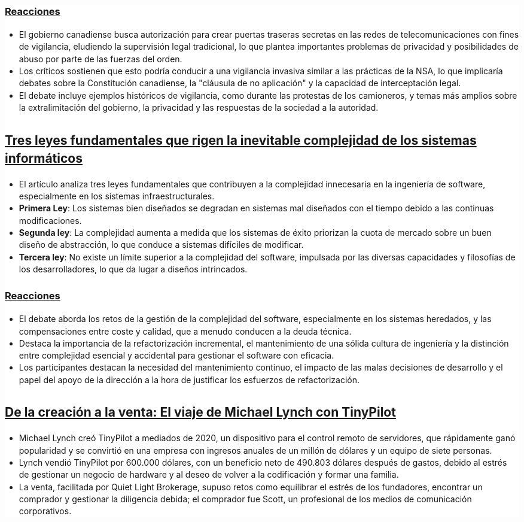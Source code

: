 ### [Reacciones](https://news.ycombinator.com/item?id=40512509)

- El gobierno canadiense busca autorización para crear puertas traseras secretas en las redes de telecomunicaciones con fines de vigilancia, eludiendo la supervisión legal tradicional, lo que plantea importantes problemas de privacidad y posibilidades de abuso por parte de las fuerzas del orden.
- Los críticos sostienen que esto podría conducir a una vigilancia invasiva similar a las prácticas de la NSA, lo que implicaría debates sobre la Constitución canadiense, la "cláusula de no aplicación" y la capacidad de interceptación legal.
- El debate incluye ejemplos históricos de vigilancia, como durante las protestas de los camioneros, y temas más amplios sobre la extralimitación del gobierno, la privacidad y las respuestas de la sociedad a la autoridad.

## [Tres leyes fundamentales que rigen la inevitable complejidad de los sistemas informáticos](https://maheshba.bitbucket.io/blog/2024/05/08/2024-ThreeLaws.html)

- El artículo analiza tres leyes fundamentales que contribuyen a la complejidad innecesaria en la ingeniería de software, especialmente en los sistemas infraestructurales.
- **Primera Ley**: Los sistemas bien diseñados se degradan en sistemas mal diseñados con el tiempo debido a las continuas modificaciones.
- **Segunda ley**: La complejidad aumenta a medida que los sistemas de éxito priorizan la cuota de mercado sobre un buen diseño de abstracción, lo que conduce a sistemas difíciles de modificar.
- **Tercera ley**: No existe un límite superior a la complejidad del software, impulsada por las diversas capacidades y filosofías de los desarrolladores, lo que da lugar a diseños intrincados.

### [Reacciones](https://news.ycombinator.com/item?id=40509572)

- El debate aborda los retos de la gestión de la complejidad del software, especialmente en los sistemas heredados, y las compensaciones entre coste y calidad, que a menudo conducen a la deuda técnica.
- Destaca la importancia de la refactorización incremental, el mantenimiento de una sólida cultura de ingeniería y la distinción entre complejidad esencial y accidental para gestionar el software con eficacia.
- Los participantes destacan la necesidad del mantenimiento continuo, el impacto de las malas decisiones de desarrollo y el papel del apoyo de la dirección a la hora de justificar los esfuerzos de refactorización.

## [De la creación a la venta: El viaje de Michael Lynch con TinyPilot](https://mtlynch.io/i-sold-tinypilot/)

- Michael Lynch creó TinyPilot a mediados de 2020, un dispositivo para el control remoto de servidores, que rápidamente ganó popularidad y se convirtió en una empresa con ingresos anuales de un millón de dólares y un equipo de siete personas.
- Lynch vendió TinyPilot por 600.000 dólares, con un beneficio neto de 490.803 dólares después de gastos, debido al estrés de gestionar un negocio de hardware y al deseo de volver a la codificación y formar una familia.
- La venta, facilitada por Quiet Light Brokerage, supuso retos como equilibrar el estrés de los fundadores, encontrar un comprador y gestionar la diligencia debida; el comprador fue Scott, un profesional de los medios de comunicación corporativos.
